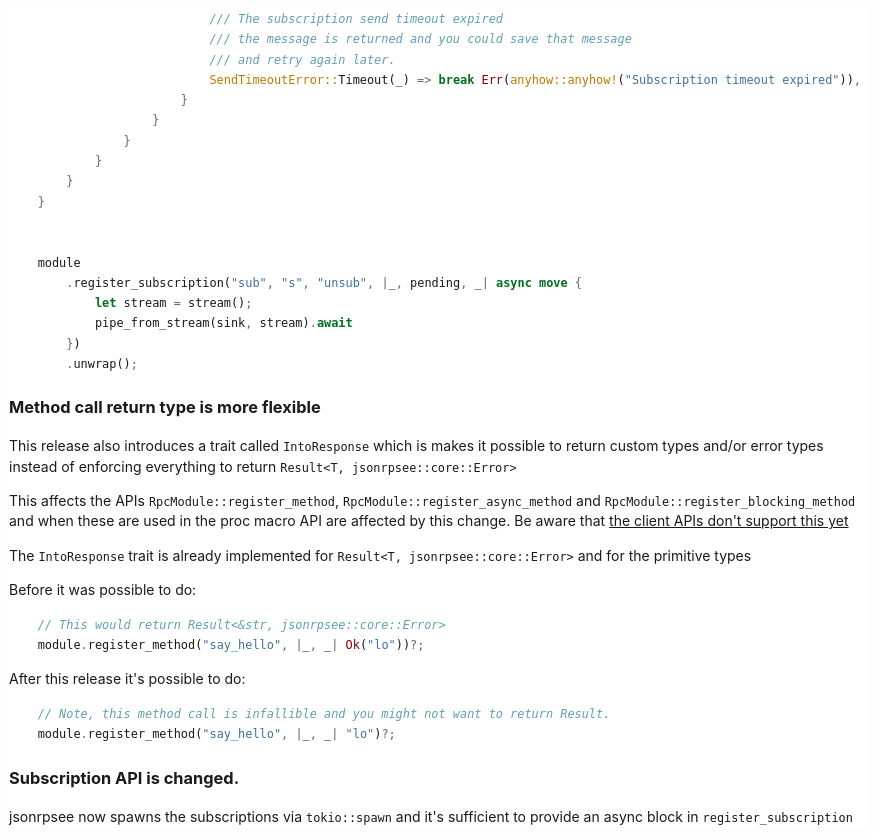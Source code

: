 ```rust
							/// The subscription send timeout expired
							/// the message is returned and you could save that message
							/// and retry again later.
							SendTimeoutError::Timeout(_) => break Err(anyhow::anyhow!("Subscription timeout expired")),
						}
					}
				}
			}
		}
	}


	module
		.register_subscription("sub", "s", "unsub", |_, pending, _| async move {
			let stream = stream();
			pipe_from_stream(sink, stream).await
		})
		.unwrap();
```

### Method call return type is more flexible

This release also introduces a trait called `IntoResponse` which is makes it possible to return custom types and/or error
types instead of enforcing everything to return `Result<T, jsonrpsee::core::Error>`

This affects the APIs `RpcModule::register_method`, `RpcModule::register_async_method` and `RpcModule::register_blocking_method`
and when these are used in the proc macro API are affected by this change.
Be aware that [the client APIs don't support this yet](https://github.com/paritytech/jsonrpsee/issues/1067)

The `IntoResponse` trait is already implemented for `Result<T, jsonrpsee::core::Error>` and for the primitive types

Before it was possible to do:

```rust
	// This would return Result<&str, jsonrpsee::core::Error>
	module.register_method("say_hello", |_, _| Ok("lo"))?;
```

After this release it's possible to do:

```rust
	// Note, this method call is infallible and you might not want to return Result.
	module.register_method("say_hello", |_, _| "lo")?;
```

### Subscription API is changed.

jsonrpsee now spawns the subscriptions via `tokio::spawn` and it's sufficient to provide an async block in `register_subscription`
